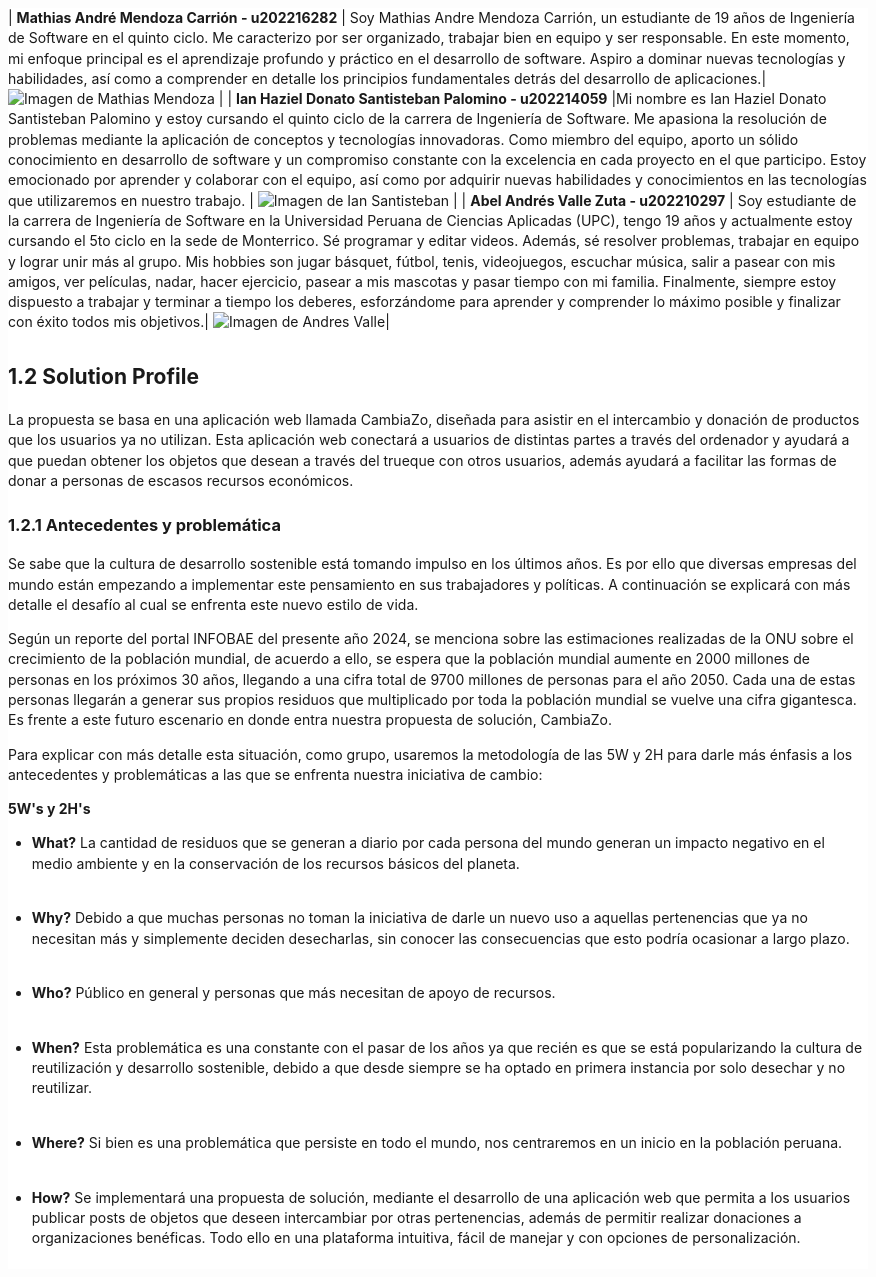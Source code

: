 | **Mathias André Mendoza Carrión - u202216282** |                                                                                                                             Soy Mathias Andre Mendoza Carrión, un estudiante de 19 años de Ingeniería de Software en el quinto ciclo. Me caracterizo por ser organizado, trabajar bien en equipo y ser responsable. En este momento, mi enfoque principal es el aprendizaje profundo y práctico en el desarrollo de software. Aspiro a dominar nuevas tecnologías y habilidades, así como a comprender en detalle los principios fundamentales detrás del desarrollo de aplicaciones.| <img src="https://github.com/TechZo-Organization/upc-pre-202401-si730-SW51-techzo-report/blob/main/Resources/Profiles/mathias.jpg?raw=true" alt="Imagen de Mathias Mendoza"/>   |
| **Ian Haziel Donato Santisteban Palomino - u202214059**     |Mi nombre es Ian Haziel Donato Santisteban Palomino y estoy cursando el quinto ciclo de la carrera de Ingeniería de Software. Me apasiona la resolución de problemas mediante la aplicación de conceptos y tecnologías innovadoras. Como miembro del equipo, aporto un sólido conocimiento en desarrollo de software y un compromiso constante con la excelencia en cada proyecto en el que participo. Estoy emocionado por aprender y colaborar con el equipo, así como por adquirir nuevas habilidades y conocimientos en las tecnologías que utilizaremos en nuestro trabajo.    | <img src="https://github.com/TechZo-Organization/upc-pre-202401-si730-SW51-techzo-report/blob/main/Resources/Profiles/Ian.PNG?raw=true" alt="Imagen de Ian Santisteban"/> |
| **Abel Andrés Valle Zuta - u202210297**     |                                                                                                                                 Soy estudiante de la carrera de Ingeniería de Software en la Universidad Peruana de Ciencias Aplicadas (UPC), tengo 19 años y actualmente estoy cursando el 5to ciclo en la sede de Monterrico. Sé programar y editar videos. Además, sé resolver problemas, trabajar en equipo y lograr unir más al grupo. Mis hobbies son jugar básquet, fútbol, tenis, videojuegos, escuchar música, salir a pasear con mis amigos, ver películas, nadar, hacer ejercicio, pasear a mis mascotas y pasar tiempo con mi familia. Finalmente, siempre estoy dispuesto a trabajar y terminar a tiempo los deberes, esforzándome para aprender y comprender lo máximo posible y finalizar con éxito todos mis objetivos.| <img src="https://github.com/TechZo-Organization/upc-pre-202401-si730-SW51-techzo-report/blob/main/Resources/Profiles/andres.jpg?raw=true" alt="Imagen de Andres Valle"/>|

## 1.2 Solution Profile
La propuesta se basa en una aplicación web llamada CambiaZo, diseñada para asistir en el intercambio y donación de productos que los usuarios ya no utilizan. Esta aplicación web conectará a usuarios de distintas partes a través del ordenador y ayudará a que puedan obtener los objetos que desean a través del trueque con otros usuarios, además ayudará a facilitar las formas de donar a personas de escasos recursos económicos.

### 1.2.1 Antecedentes y problemática
Se sabe que la cultura de desarrollo sostenible está tomando impulso en los últimos años. Es por ello que diversas empresas del mundo están empezando a implementar este pensamiento en sus trabajadores y políticas. A continuación se explicará con más detalle el desafío al cual se enfrenta este nuevo estilo de vida.

Según un reporte del portal INFOBAE del presente año 2024, se menciona sobre las estimaciones realizadas de la ONU sobre el crecimiento de la población mundial, de acuerdo a ello, se espera que la población mundial aumente en 2000 millones de personas en los próximos 30 años, llegando a una cifra total de 9700 millones de personas para el año 2050. Cada una de estas personas llegarán a generar sus propios residuos que multiplicado por toda la población mundial se vuelve una cifra gigantesca. Es frente a este futuro escenario en donde entra nuestra propuesta de solución, CambiaZo.

Para explicar con más detalle esta situación, como grupo, usaremos la metodología de las 5W y 2H para darle más énfasis a los antecedentes y problemáticas a las que se enfrenta nuestra iniciativa de cambio:

**5W's y 2H's**

* **What?**
La cantidad de residuos que se generan a diario por cada persona del mundo generan un impacto negativo en el medio ambiente y en la conservación de los recursos básicos del planeta.<br><br>


* **Why?**
Debido a que muchas personas no toman la iniciativa de darle un nuevo uso a aquellas pertenencias que ya no necesitan más y simplemente deciden desecharlas, sin conocer las consecuencias que esto podría ocasionar a largo plazo.<br><br>

* **Who?**
Público en general y personas que más necesitan de apoyo de recursos.<br><br>

* **When?**
Esta problemática es una constante con el pasar de los años ya que recién es que se está popularizando la cultura de reutilización y desarrollo sostenible, debido a que desde siempre se ha optado en primera instancia por solo desechar y no reutilizar.<br><br>

* **Where?**
Si bien es una problemática que persiste en todo el mundo, nos centraremos en un inicio en la población peruana.<br><br>

* **How?**
Se implementará una propuesta de solución, mediante el desarrollo de una aplicación web que permita a los usuarios publicar posts de objetos que deseen intercambiar por otras pertenencias, además de permitir realizar donaciones a organizaciones benéficas. Todo ello en una plataforma intuitiva, fácil de manejar y con opciones de personalización.<br><br>
